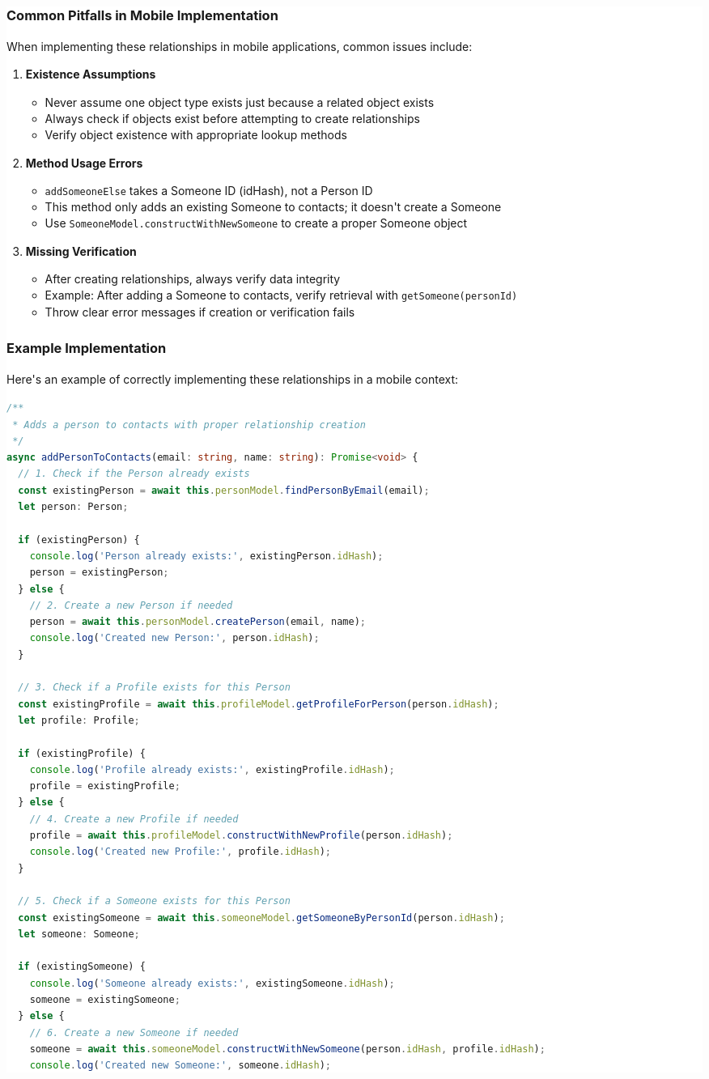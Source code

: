 ### Common Pitfalls in Mobile Implementation

When implementing these relationships in mobile applications, common issues include:

1. **Existence Assumptions**
   - Never assume one object type exists just because a related object exists
   - Always check if objects exist before attempting to create relationships
   - Verify object existence with appropriate lookup methods

2. **Method Usage Errors**
   - `addSomeoneElse` takes a Someone ID (idHash), not a Person ID
   - This method only adds an existing Someone to contacts; it doesn't create a Someone
   - Use `SomeoneModel.constructWithNewSomeone` to create a proper Someone object

3. **Missing Verification**
   - After creating relationships, always verify data integrity
   - Example: After adding a Someone to contacts, verify retrieval with `getSomeone(personId)`
   - Throw clear error messages if creation or verification fails

### Example Implementation

Here's an example of correctly implementing these relationships in a mobile context:

```typescript
/**
 * Adds a person to contacts with proper relationship creation
 */
async addPersonToContacts(email: string, name: string): Promise<void> {
  // 1. Check if the Person already exists
  const existingPerson = await this.personModel.findPersonByEmail(email);
  let person: Person;
  
  if (existingPerson) {
    console.log('Person already exists:', existingPerson.idHash);
    person = existingPerson;
  } else {
    // 2. Create a new Person if needed
    person = await this.personModel.createPerson(email, name);
    console.log('Created new Person:', person.idHash);
  }
  
  // 3. Check if a Profile exists for this Person
  const existingProfile = await this.profileModel.getProfileForPerson(person.idHash);
  let profile: Profile;
  
  if (existingProfile) {
    console.log('Profile already exists:', existingProfile.idHash);
    profile = existingProfile;
  } else {
    // 4. Create a new Profile if needed
    profile = await this.profileModel.constructWithNewProfile(person.idHash);
    console.log('Created new Profile:', profile.idHash);
  }
  
  // 5. Check if a Someone exists for this Person
  const existingSomeone = await this.someoneModel.getSomeoneByPersonId(person.idHash);
  let someone: Someone;
  
  if (existingSomeone) {
    console.log('Someone already exists:', existingSomeone.idHash);
    someone = existingSomeone;
  } else {
    // 6. Create a new Someone if needed
    someone = await this.someoneModel.constructWithNewSomeone(person.idHash, profile.idHash);
    console.log('Created new Someone:', someone.idHash);
```